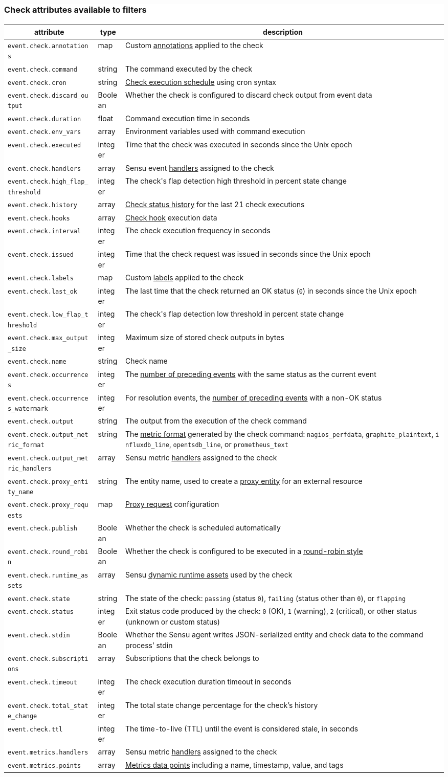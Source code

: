 ### Check attributes available to filters

| attribute                          | type    | description |
| ---------------------------------- | ------- | ----------- |
`event.check.annotations`            | map     | Custom [annotations][19] applied to the check
`event.check.command`                | string  | The command executed by the check
`event.check.cron`                   | string  | [Check execution schedule][21] using cron syntax
`event.check.discard_output`         | Boolean | Whether the check is configured to discard check output from event data
`event.check.duration`               | float   | Command execution time in seconds
`event.check.env_vars`               | array   | Environment variables used with command execution
`event.check.executed`               | integer | Time that the check was executed in seconds since the Unix epoch
`event.check.handlers`               | array   | Sensu event [handlers][22] assigned to the check
`event.check.high_flap_threshold`    | integer | The check's flap detection high threshold in percent state change
`event.check.history`                | array   | [Check status history][20] for the last 21 check executions
`event.check.hooks`                  | array   | [Check hook][12] execution data
`event.check.interval`               | integer | The check execution frequency in seconds
`event.check.issued`                 | integer | Time that the check request was issued in seconds since the Unix epoch
`event.check.labels`                 | map     | Custom [labels][19] applied to the check
`event.check.last_ok`                | integer | The last time that the check returned an OK status (`0`) in seconds since the Unix epoch
`event.check.low_flap_threshold`     | integer | The check's flap detection low threshold in percent state change
`event.check.max_output_size`        | integer | Maximum size of stored check outputs in bytes
`event.check.name`                   | string  | Check name
`event.check.occurrences`            | integer | The [number of preceding events][29] with the same status as the current event
`event.check.occurrences_watermark`  | integer | For resolution events, the [number of preceding events][29] with a non-OK status
`event.check.output`                 | string  | The output from the execution of the check command
`event.check.output_metric_format`   | string  | The [metric format][13] generated by the check command: `nagios_perfdata`, `graphite_plaintext`, `influxdb_line`, `opentsdb_line`, or `prometheus_text`
`event.check.output_metric_handlers` | array   | Sensu metric [handlers][22] assigned to the check
`event.check.proxy_entity_name`      | string  | The entity name, used to create a [proxy entity][14] for an external resource
`event.check.proxy_requests`         | map     | [Proxy request][15] configuration
`event.check.publish`                | Boolean | Whether the check is scheduled automatically
`event.check.round_robin`            | Boolean | Whether the check is configured to be executed in a [round-robin style][16]
`event.check.runtime_assets`         | array   | Sensu [dynamic runtime assets][17] used by the check
`event.check.state`                  | string  | The state of the check: `passing` (status `0`), `failing` (status other than `0`), or `flapping`
`event.check.status`                 | integer | Exit status code produced by the check: `0` (OK), `1` (warning), `2` (critical), or other status (unknown or custom status)
`event.check.stdin`                  | Boolean | Whether the Sensu agent writes JSON-serialized entity and check data to the command process’ stdin
`event.check.subscriptions`          | array   | Subscriptions that the check belongs to
`event.check.timeout`                | integer | The check execution duration timeout in seconds
`event.check.total_state_change`     | integer | The total state change percentage for the check’s history
`event.check.ttl`                    | integer | The time-to-live (TTL) until the event is considered stale, in seconds
`event.metrics.handlers`             | array   | Sensu metric [handlers][22] assigned to the check
`event.metrics.points`               | array   | [Metrics data points][23] including a name, timestamp, value, and tags


[1]: #inclusive-and-exclusive-event-filters
[2]: #when-attributes
[3]: https://github.com/google/re2/wiki/Syntax
[4]: ../../observe-process/send-slack-alerts/
[5]: ../../observe-process/plan-maintenance/
[6]: ../../observe-process/silencing/
[7]: #built-in-filter-is_incident
[8]: ../../observe-schedule/backend/
[9]: ../../observe-events/events/
[10]: ../../../operations/control-access/namespaces/
[11]: #metadata-attributes
[12]: ../../observe-schedule/hooks/
[13]: ../../observe-schedule/collect-metrics-with-checks/
[14]: ../../observe-schedule/checks#use-a-proxy-check-to-monitor-a-proxy-entity
[15]: ../../observe-schedule/checks#use-a-proxy-check-to-monitor-multiple-proxy-entities
[16]: ../../observe-schedule/checks#round-robin-checks
[17]: ../../../plugins/assets/
[18]: ../../observe-entities/entities#system-attributes
[19]: ../../observe-schedule/checks/#metadata-attributes
[20]: ../../observe-events/events/#history-attributes
[21]: ../../observe-schedule/checks#check-scheduling
[22]: ../../observe-process/handlers/
[23]: ../../observe-events/events#metrics-attributes
[24]: ../../observe-entities/entities#metadata-attributes
[25]: ../../../operations/control-access/rbac/#agent-user
[26]: ../../observe-schedule/agent#keepalive-monitoring
[27]: ../../observe-filter/sensu-query-expressions/
[28]: ../../observe-events/events#event-format
[29]: ../../observe-events/events#occurrences-and-occurrences-watermark
[30]: ../../observe-filter/reduce-alert-fatigue/
[31]: https://github.com/robertkrimen/otto
[32]: https://github.com/robertkrimen/otto/blob/master/README.markdown#regular-expression-incompatibility
[33]: ../../../sensuctl/create-manage-resources/#create-resources
[34]: #spec-attributes
[35]: https://regex101.com/r/zo9mQU/2
[36]: ../../../api/#response-filtering
[37]: ../../../sensuctl/filter-responses/
[38]: https://en.wikipedia.org/wiki/Modulo_operation
[39]: ../sensu-query-expressions/#minute
[40]: ../sensu-query-expressions/#second
[41]: ../../../web-ui/search#search-for-labels
[42]: ../../../web-ui/search/
[43]: ../../../api/core/events/
[44]: ../../../observability-pipeline/
[45]: ../
[46]: #event-attributes-available-to-filters
[47]: #check-attributes-available-to-filters
[48]: #entity-attributes-available-to-filters
[49]: ../../observe-process/pipelines/
[50]: ../../observe-process/pipelines/#workflows-attributes